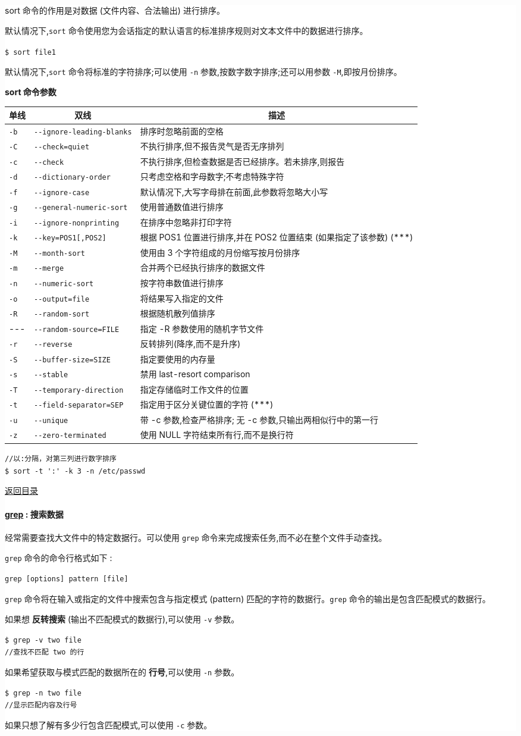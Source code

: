 sort 命令的作用是对数据 (文件内容、合法输出) 进行排序。  

默认情况下,`sort` 命令使用您为会话指定的默认语言的标准排序规则对文本文件中的数据进行排序。

    $ sort file1
默认情况下,`sort` 命令将标准的字符排序;可以使用 `-n` 参数,按数字数字排序;还可以用参数 `-M`,即按月份排序。

**sort 命令参数**

单线 | 双线 | 描述
----|---|---
`-b` | `--ignore-leading-blanks` | 排序时忽略前面的空格
`-C` | `--check=quiet` | 不执行排序,但不报告灵气是否无序排列
`-c` | `--check` | 不执行排序,但检查数据是否已经排序。若未排序,则报告
`-d` | `--dictionary-order` | 只考虑空格和字母数字;不考虑特殊字符
`-f` | `--ignore-case` | 默认情况下,大写字母排在前面,此参数将忽略大小写
`-g` | `--general-numeric-sort` | 使用普通数值进行排序
`-i` | `--ignore-nonprinting` | 在排序中忽略非打印字符
`-k` | `--key=POS1[,POS2]` | 根据 POS1 位置进行排序,并在 POS2 位置结束 (如果指定了该参数) (***)
`-M` | `--month-sort` | 使用由 3 个字符组成的月份缩写按月份排序
`-m` | `--merge` | 合并两个已经执行排序的数据文件
`-n` | `--numeric-sort` | 按字符串数值进行排序
`-o` | `--output=file` | 将结果写入指定的文件
`-R` | `--random-sort` | 根据随机散列值排序
---|`--random-source=FILE` | 指定 -R 参数使用的随机字节文件
`-r` | `--reverse` | 反转排列(降序,而不是升序)
`-S` | `--buffer-size=SIZE` | 指定要使用的内存量
`-s` | `--stable` | 禁用 last-resort comparison
`-T` | `--temporary-direction` | 指定存储临时工作文件的位置
`-t` | `--field-separator=SEP` | 指定用于区分关键位置的字符 (***)
`-u` | `--unique` | 带 -c 参数,检查严格排序; 无 -c 参数,只输出两相似行中的第一行
`-z` | `--zero-terminated` | 使用 NULL 字符结束所有行,而不是换行符

    //以:分隔，对第三列进行数字排序
    $ sort -t ':' -k 3 -n /etc/passwd
    


[返回目录](#toc)
#### [grep](id:grep) : 搜索数据

经常需要查找大文件中的特定数据行。可以使用 `grep` 命令来完成搜索任务,而不必在整个文件手动查找。

`grep` 命令的命令行格式如下 : 

    grep [options] pattern [file]
`grep`  命令将在输入或指定的文件中搜索包含与指定模式 (pattern) 匹配的字符的数据行。`grep` 命令的输出是包含匹配模式的数据行。

如果想 **反转搜索** (输出不匹配模式的数据行),可以使用 `-v` 参数。 

    $ grep -v two file
    //查找不匹配 two 的行
如果希望获取与模式匹配的数据所在的 **行号**,可以使用 `-n` 参数。

    $ grep -n two file
    //显示匹配内容及行号
如果只想了解有多少行包含匹配模式,可以使用 `-c` 参数。
    

[^1]: 请看 <linux_设置环境变量.md> 篇